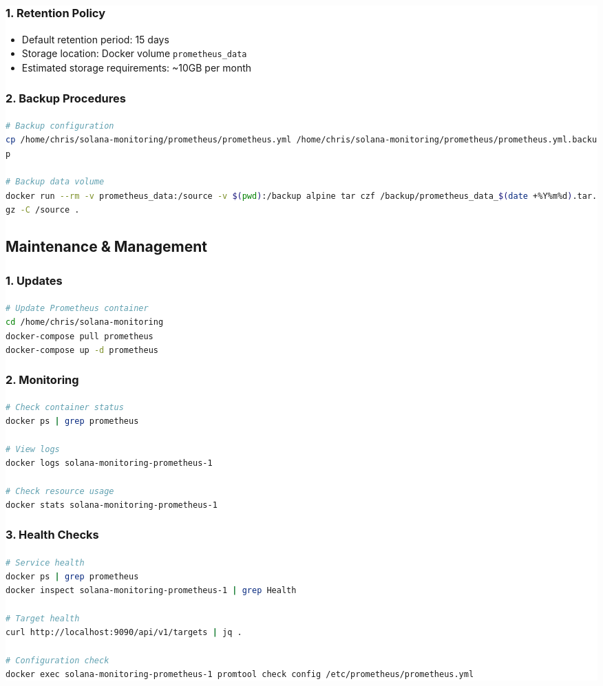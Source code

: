 ### 1. Retention Policy
- Default retention period: 15 days
- Storage location: Docker volume `prometheus_data`
- Estimated storage requirements: ~10GB per month

### 2. Backup Procedures
```bash
# Backup configuration
cp /home/chris/solana-monitoring/prometheus/prometheus.yml /home/chris/solana-monitoring/prometheus/prometheus.yml.backup

# Backup data volume
docker run --rm -v prometheus_data:/source -v $(pwd):/backup alpine tar czf /backup/prometheus_data_$(date +%Y%m%d).tar.gz -C /source .
```

## Maintenance & Management

### 1. Updates
```bash
# Update Prometheus container
cd /home/chris/solana-monitoring
docker-compose pull prometheus
docker-compose up -d prometheus
```

### 2. Monitoring
```bash
# Check container status
docker ps | grep prometheus

# View logs
docker logs solana-monitoring-prometheus-1

# Check resource usage
docker stats solana-monitoring-prometheus-1
```

### 3. Health Checks
```bash
# Service health
docker ps | grep prometheus
docker inspect solana-monitoring-prometheus-1 | grep Health

# Target health
curl http://localhost:9090/api/v1/targets | jq .

# Configuration check
docker exec solana-monitoring-prometheus-1 promtool check config /etc/prometheus/prometheus.yml
```
